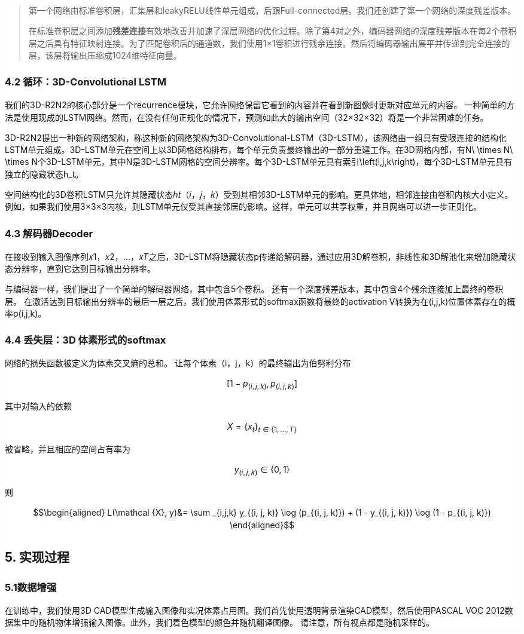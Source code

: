 > 第一个网络由标准卷积层，汇集层和leakyRELU线性单元组成，后跟Full-connected层。我们还创建了第一个网络的深度残差版本。
>
> 在标准卷积层之间添加**残差连接**有效地改善并加速了深层网络的优化过程。除了第4对之外，编码器网络的深度残差版本在每2个卷积层之后具有特征映射连接。为了匹配卷积后的通道数，我们使用1×1卷积进行残余连接。然后将编码器输出展平并传递到完全连接的层，该层将输出压缩成1024维特征向量。

### 4.2 循环：3D-Convolutional LSTM

我们的3D-R2N2的核心部分是一个recurrence模块，它允许网络保留它看到的内容并在看到新图像时更新对应单元的内容。
一种简单的方法是使用现成的LSTM网络。然而，在没有任何正规化的情况下，预测如此大的输出空间（32×32×32）将是一个非常困难的任务。

3D-R2N2提出一种新的网络架构，称这种新的网络架构为3D-Convolutional-LSTM（3D-LSTM），该网络由一组具有受限连接的结构化LSTM单元组成。3D-LSTM单元在空间上以3D网格结构排布，每个单元负责最终输出的一部分重建工作。在3D网格内部，有N\ \times N\ \times N个3D-LSTM单元，其中N是3D-LSTM网格的空间分辨率。每个3D-LSTM单元具有索引\left(i,j,k\right)，每个3D-LSTM单元具有独立的隐藏状态h_t。

空间结构化的3D卷积LSTM只允许其隐藏状态ℎ𝑡（𝑖，𝑗，𝑘）受到其相邻3D-LSTM单元的影响。更具体地，相邻连接由卷积内核大小定义。例如，如果我们使用3×3×3内核，则LSTM单元仅受其直接邻居的影响。这样，单元可以共享权重，并且网络可以进一步正则化。

### 4.3 解码器Decoder

在接收到输入图像序列𝑥1，𝑥2，...，𝑥𝑇之后，3D-LSTM将隐藏状态p传递给解码器，通过应用3D解卷积，非线性和3D解池化来增加隐藏状态分辨率，直到它达到目标输出分辨率。

与编码器一样，我们提出了一个简单的解码器网络，其中包含5个卷积。
还有一个深度残差版本，其中包含4个残余连接加上最终的卷积层。 在激活达到目标输出分辨率的最后一层之后，我们使用体素形式的softmax函数将最终的activation V转换为在(i,j,k)位置体素存在的概率p(i,j,k)。

### 4.4 丢失层：3D 体素形式的softmax

网络的损失函数被定义为体素交叉熵的总和。 让每个体素（i，j，k）的最终输出为伯努利分布

```math
[1 - p_{(i, j, k)}, p_{(i, j, k)}]
```

其中对输入的依赖

```math
{X} = \{x_t\}_{t \in \{1,\ldots ,T\}}
```

被省略，并且相应的空间占有率为

```math
y_{(i, j, k)} \in \{0, 1\}
```

则

```math
\begin{aligned} L(\mathcal {X}, y)&= \sum _{i,j,k} y_{(i, j, k)} \log (p_{(i, j, k)}) + (1 - y_{(i, j, k)}) \log (1 - p_{(i, j, k)}) \end{aligned}
```

## 5. 实现过程

### 5.1数据增强

在训练中，我们使用3D CAD模型生成输入图像和实况体素占用图。我们首先使用透明背景渲染CAD模型，然后使用PASCAL VOC 2012数据集中的随机物体增强输入图像。此外，我们着色模型的颜色并随机翻译图像。 请注意，所有视点都是随机采样的。
